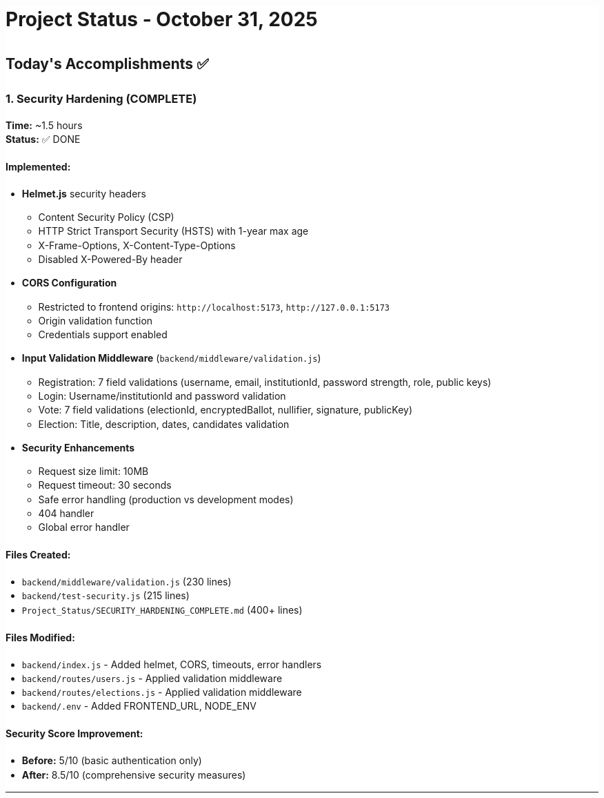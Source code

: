 # Project Status - October 31, 2025

## Today's Accomplishments ✅

### 1. Security Hardening (COMPLETE) 
**Time:** ~1.5 hours  
**Status:** ✅ DONE

#### Implemented:
- **Helmet.js** security headers
  - Content Security Policy (CSP)
  - HTTP Strict Transport Security (HSTS) with 1-year max age
  - X-Frame-Options, X-Content-Type-Options
  - Disabled X-Powered-By header
  
- **CORS Configuration**
  - Restricted to frontend origins: `http://localhost:5173`, `http://127.0.0.1:5173`
  - Origin validation function
  - Credentials support enabled
  
- **Input Validation Middleware** (`backend/middleware/validation.js`)
  - Registration: 7 field validations (username, email, institutionId, password strength, role, public keys)
  - Login: Username/institutionId and password validation
  - Vote: 7 field validations (electionId, encryptedBallot, nullifier, signature, publicKey)
  - Election: Title, description, dates, candidates validation
  
- **Security Enhancements**
  - Request size limit: 10MB
  - Request timeout: 30 seconds
  - Safe error handling (production vs development modes)
  - 404 handler
  - Global error handler

#### Files Created:
- `backend/middleware/validation.js` (230 lines)
- `backend/test-security.js` (215 lines)
- `Project_Status/SECURITY_HARDENING_COMPLETE.md` (400+ lines)

#### Files Modified:
- `backend/index.js` - Added helmet, CORS, timeouts, error handlers
- `backend/routes/users.js` - Applied validation middleware
- `backend/routes/elections.js` - Applied validation middleware
- `backend/.env` - Added FRONTEND_URL, NODE_ENV

#### Security Score Improvement:
- **Before:** 5/10 (basic authentication only)
- **After:** 8.5/10 (comprehensive security measures)

---
